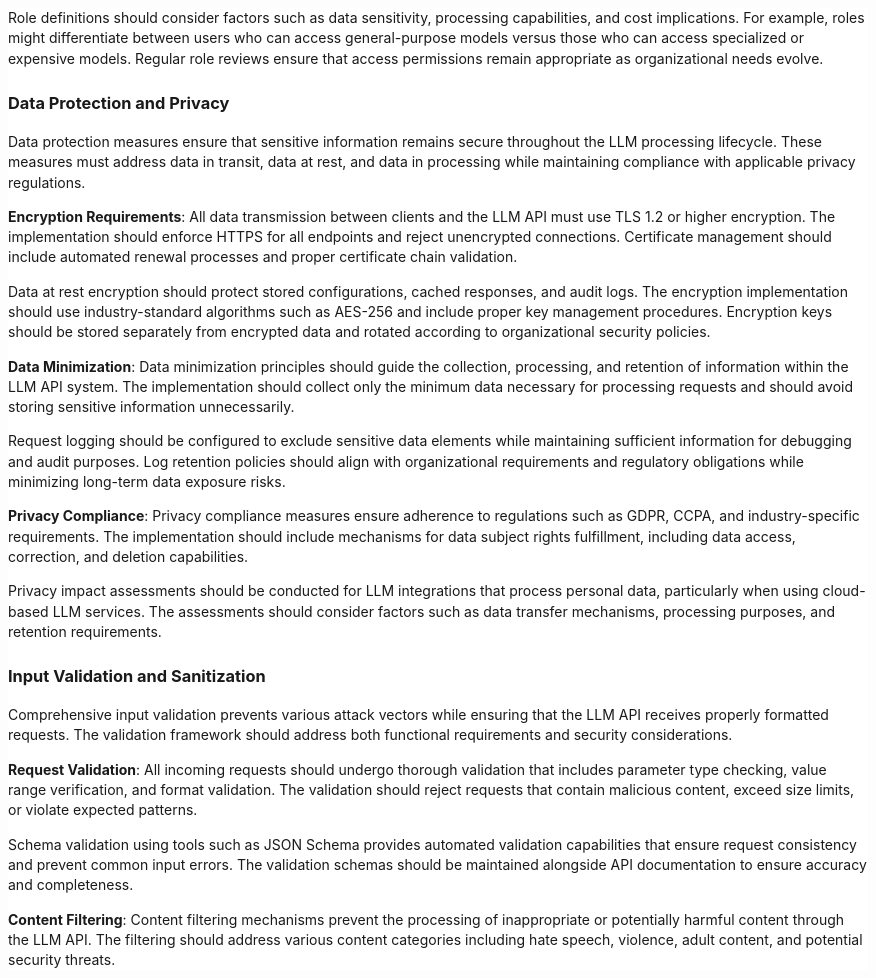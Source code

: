 Role definitions should consider factors such as data sensitivity, processing capabilities, and cost implications. For example, roles might differentiate between users who can access general-purpose models versus those who can access specialized or expensive models. Regular role reviews ensure that access permissions remain appropriate as organizational needs evolve.

### Data Protection and Privacy

Data protection measures ensure that sensitive information remains secure throughout the LLM processing lifecycle. These measures must address data in transit, data at rest, and data in processing while maintaining compliance with applicable privacy regulations.

**Encryption Requirements**: All data transmission between clients and the LLM API must use TLS 1.2 or higher encryption. The implementation should enforce HTTPS for all endpoints and reject unencrypted connections. Certificate management should include automated renewal processes and proper certificate chain validation.

Data at rest encryption should protect stored configurations, cached responses, and audit logs. The encryption implementation should use industry-standard algorithms such as AES-256 and include proper key management procedures. Encryption keys should be stored separately from encrypted data and rotated according to organizational security policies.

**Data Minimization**: Data minimization principles should guide the collection, processing, and retention of information within the LLM API system. The implementation should collect only the minimum data necessary for processing requests and should avoid storing sensitive information unnecessarily.

Request logging should be configured to exclude sensitive data elements while maintaining sufficient information for debugging and audit purposes. Log retention policies should align with organizational requirements and regulatory obligations while minimizing long-term data exposure risks.

**Privacy Compliance**: Privacy compliance measures ensure adherence to regulations such as GDPR, CCPA, and industry-specific requirements. The implementation should include mechanisms for data subject rights fulfillment, including data access, correction, and deletion capabilities.

Privacy impact assessments should be conducted for LLM integrations that process personal data, particularly when using cloud-based LLM services. The assessments should consider factors such as data transfer mechanisms, processing purposes, and retention requirements.

### Input Validation and Sanitization

Comprehensive input validation prevents various attack vectors while ensuring that the LLM API receives properly formatted requests. The validation framework should address both functional requirements and security considerations.

**Request Validation**: All incoming requests should undergo thorough validation that includes parameter type checking, value range verification, and format validation. The validation should reject requests that contain malicious content, exceed size limits, or violate expected patterns.

Schema validation using tools such as JSON Schema provides automated validation capabilities that ensure request consistency and prevent common input errors. The validation schemas should be maintained alongside API documentation to ensure accuracy and completeness.

**Content Filtering**: Content filtering mechanisms prevent the processing of inappropriate or potentially harmful content through the LLM API. The filtering should address various content categories including hate speech, violence, adult content, and potential security threats.
